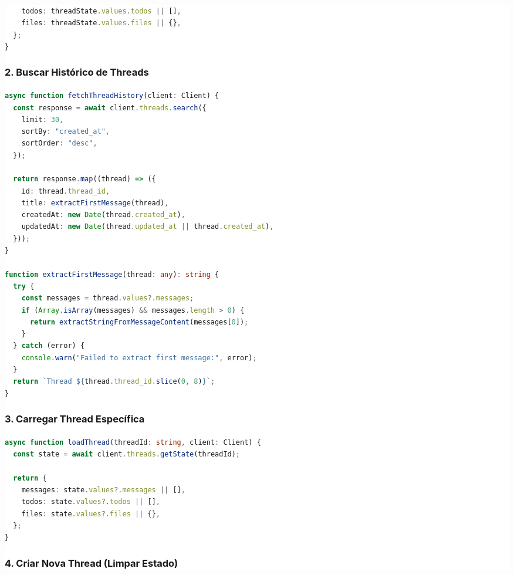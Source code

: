 ```typescript
    todos: threadState.values.todos || [],
    files: threadState.values.files || {},
  };
}
```

### 2. Buscar Histórico de Threads

```typescript
async function fetchThreadHistory(client: Client) {
  const response = await client.threads.search({
    limit: 30,
    sortBy: "created_at",
    sortOrder: "desc",
  });

  return response.map((thread) => ({
    id: thread.thread_id,
    title: extractFirstMessage(thread),
    createdAt: new Date(thread.created_at),
    updatedAt: new Date(thread.updated_at || thread.created_at),
  }));
}

function extractFirstMessage(thread: any): string {
  try {
    const messages = thread.values?.messages;
    if (Array.isArray(messages) && messages.length > 0) {
      return extractStringFromMessageContent(messages[0]);
    }
  } catch (error) {
    console.warn("Failed to extract first message:", error);
  }
  return `Thread ${thread.thread_id.slice(0, 8)}`;
}
```

### 3. Carregar Thread Específica

```typescript
async function loadThread(threadId: string, client: Client) {
  const state = await client.threads.getState(threadId);

  return {
    messages: state.values?.messages || [],
    todos: state.values?.todos || [],
    files: state.values?.files || {},
  };
}
```

### 4. Criar Nova Thread (Limpar Estado)
